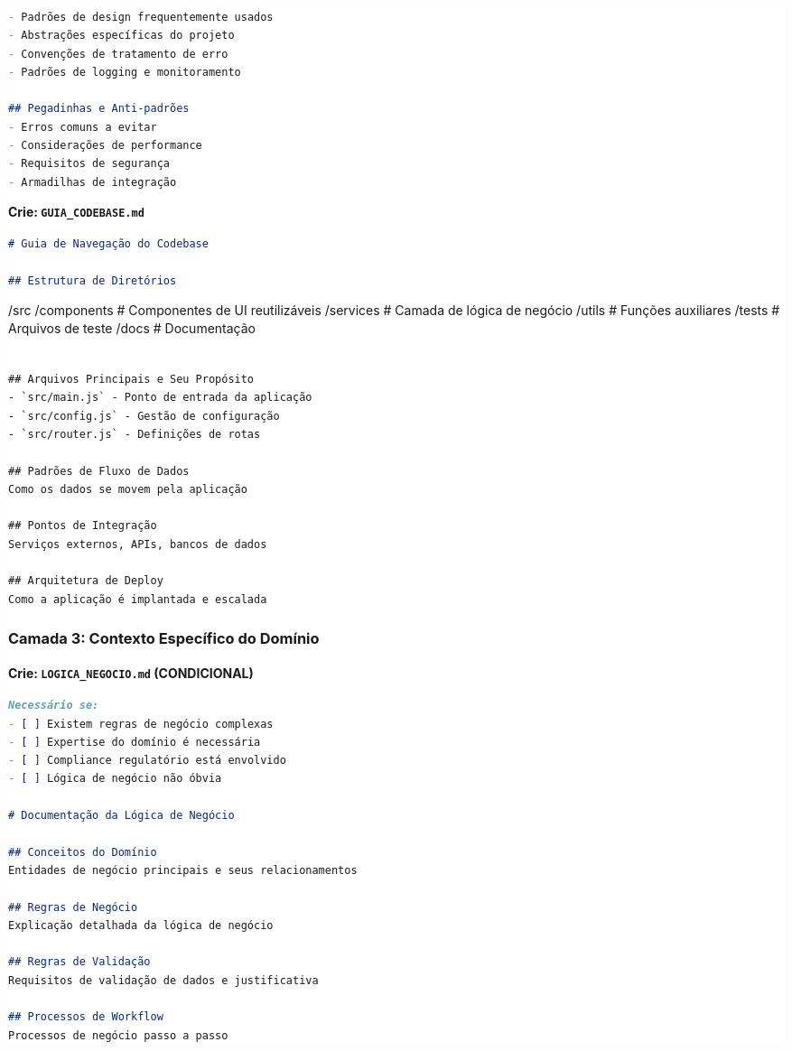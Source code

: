 ```markdown
- Padrões de design frequentemente usados
- Abstrações específicas do projeto
- Convenções de tratamento de erro
- Padrões de logging e monitoramento

## Pegadinhas e Anti-padrões
- Erros comuns a evitar
- Considerações de performance
- Requisitos de segurança
- Armadilhas de integração
```

**Crie: `GUIA_CODEBASE.md`**
```markdown
# Guia de Navegação do Codebase

## Estrutura de Diretórios
```
/src
  /components  # Componentes de UI reutilizáveis
  /services    # Camada de lógica de negócio
  /utils       # Funções auxiliares
/tests         # Arquivos de teste
/docs          # Documentação
```

## Arquivos Principais e Seu Propósito
- `src/main.js` - Ponto de entrada da aplicação
- `src/config.js` - Gestão de configuração
- `src/router.js` - Definições de rotas

## Padrões de Fluxo de Dados
Como os dados se movem pela aplicação

## Pontos de Integração
Serviços externos, APIs, bancos de dados

## Arquitetura de Deploy
Como a aplicação é implantada e escalada
```

### Camada 3: Contexto Específico do Domínio

**Crie: `LOGICA_NEGOCIO.md` (CONDICIONAL)**
```markdown
Necessário se:
- [ ] Existem regras de negócio complexas
- [ ] Expertise do domínio é necessária
- [ ] Compliance regulatório está envolvido
- [ ] Lógica de negócio não óbvia

# Documentação da Lógica de Negócio

## Conceitos do Domínio
Entidades de negócio principais e seus relacionamentos

## Regras de Negócio
Explicação detalhada da lógica de negócio

## Regras de Validação
Requisitos de validação de dados e justificativa

## Processos de Workflow
Processos de negócio passo a passo

```